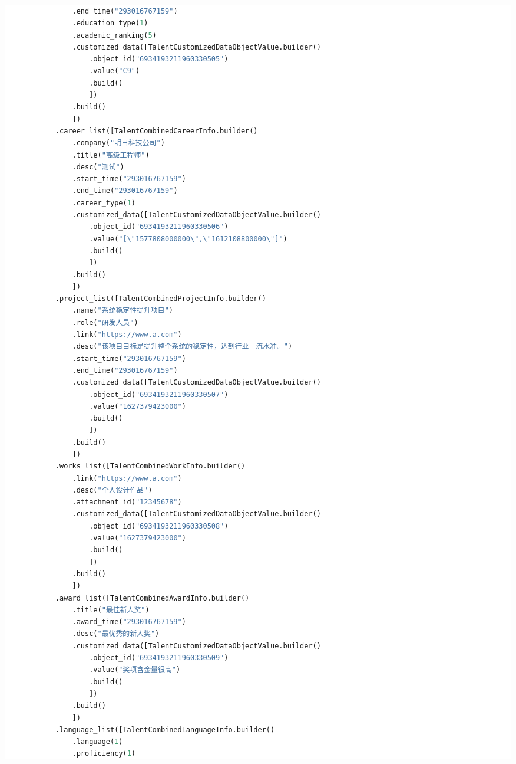```python
                .end_time("293016767159")
                .education_type(1)
                .academic_ranking(5)
                .customized_data([TalentCustomizedDataObjectValue.builder()
                    .object_id("6934193211960330505")
                    .value("C9")
                    .build()
                    ])
                .build()
                ])
            .career_list([TalentCombinedCareerInfo.builder()
                .company("明日科技公司")
                .title("高级工程师")
                .desc("测试")
                .start_time("293016767159")
                .end_time("293016767159")
                .career_type(1)
                .customized_data([TalentCustomizedDataObjectValue.builder()
                    .object_id("6934193211960330506")
                    .value("[\"1577808000000\",\"1612108800000\"]")
                    .build()
                    ])
                .build()
                ])
            .project_list([TalentCombinedProjectInfo.builder()
                .name("系统稳定性提升项目")
                .role("研发人员")
                .link("https://www.a.com")
                .desc("该项目目标是提升整个系统的稳定性，达到行业一流水准。")
                .start_time("293016767159")
                .end_time("293016767159")
                .customized_data([TalentCustomizedDataObjectValue.builder()
                    .object_id("6934193211960330507")
                    .value("1627379423000")
                    .build()
                    ])
                .build()
                ])
            .works_list([TalentCombinedWorkInfo.builder()
                .link("https://www.a.com")
                .desc("个人设计作品")
                .attachment_id("12345678")
                .customized_data([TalentCustomizedDataObjectValue.builder()
                    .object_id("6934193211960330508")
                    .value("1627379423000")
                    .build()
                    ])
                .build()
                ])
            .award_list([TalentCombinedAwardInfo.builder()
                .title("最佳新人奖")
                .award_time("293016767159")
                .desc("最优秀的新人奖")
                .customized_data([TalentCustomizedDataObjectValue.builder()
                    .object_id("6934193211960330509")
                    .value("奖项含金量很高")
                    .build()
                    ])
                .build()
                ])
            .language_list([TalentCombinedLanguageInfo.builder()
                .language(1)
                .proficiency(1)
```